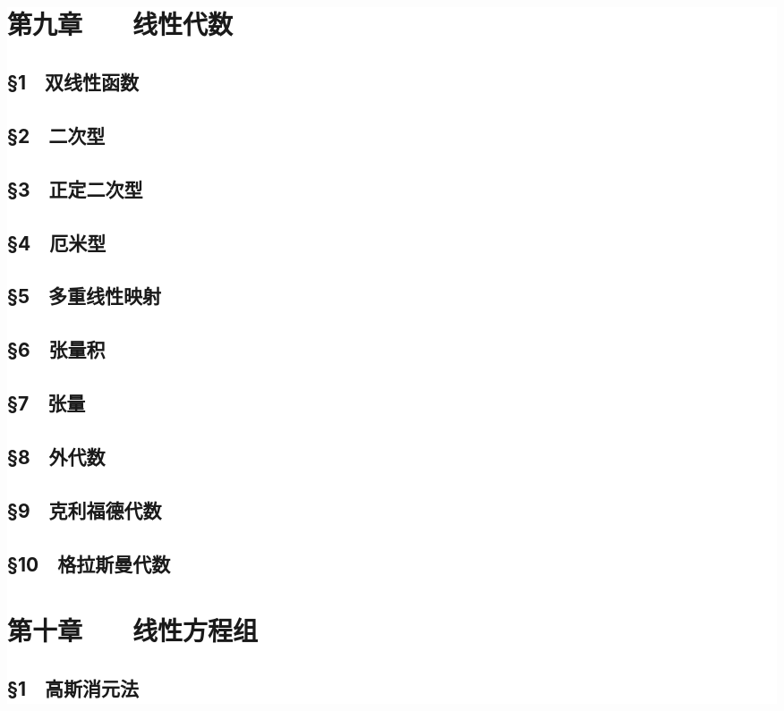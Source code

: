 # 第九章&ensp;&ensp;&ensp;&ensp;线性代数
## §1&ensp;&ensp;双线性函数
## §2&ensp;&ensp;二次型 
## §3&ensp;&ensp;正定二次型 
## §4&ensp;&ensp;厄米型 
## §5&ensp;&ensp;多重线性映射
## §6&ensp;&ensp;张量积 
## §7&ensp;&ensp;张量 
## §8&ensp;&ensp;外代数 
## §9&ensp;&ensp;克利福德代数 
## §10&ensp;&ensp;格拉斯曼代数 

# 第十章&ensp;&ensp;&ensp;&ensp;线性方程组
## §1&ensp;&ensp;高斯消元法 
